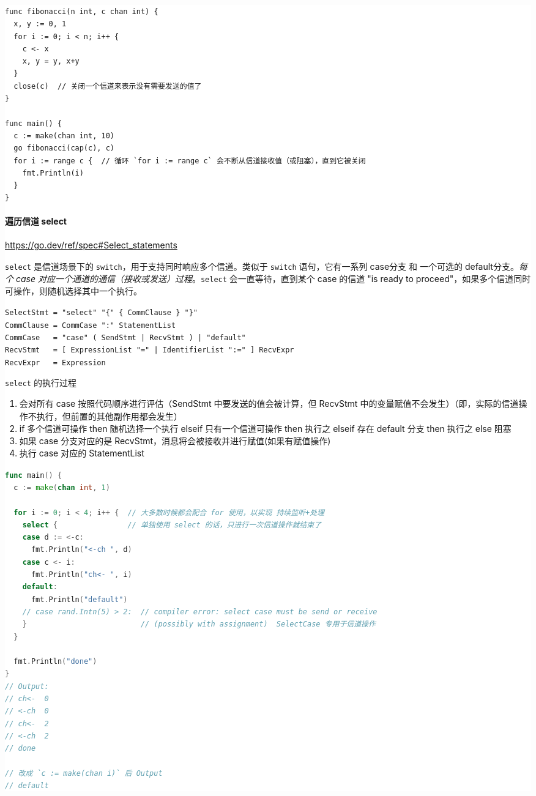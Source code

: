 ```golang
func fibonacci(n int, c chan int) {
  x, y := 0, 1
  for i := 0; i < n; i++ {
    c <- x
    x, y = y, x+y
  }
  close(c)  // 关闭一个信道来表示没有需要发送的值了
}

func main() {
  c := make(chan int, 10)
  go fibonacci(cap(c), c)
  for i := range c {  // 循环 `for i := range c` 会不断从信道接收值（或阻塞），直到它被关闭
    fmt.Println(i)
  }
}
```

#### 遍历信道 select

https://go.dev/ref/spec#Select_statements

`select` 是信道场景下的 `switch`，用于支持同时响应多个信道。类似于 `switch` 语句，它有一系列 case分支 和 一个可选的 default分支。*每个 case 对应一个通道的通信（接收或发送）过程*。`select` 会一直等待，直到某个 case 的信道 "is ready to proceed"，如果多个信道同时可操作，则随机选择其中一个执行。

```txt
SelectStmt = "select" "{" { CommClause } "}"
CommClause = CommCase ":" StatementList
CommCase   = "case" ( SendStmt | RecvStmt ) | "default"
RecvStmt   = [ ExpressionList "=" | IdentifierList ":=" ] RecvExpr
RecvExpr   = Expression
```

`select` 的执行过程
1. 会对所有 case 按照代码顺序进行评估（SendStmt 中要发送的值会被计算，但 RecvStmt 中的变量赋值不会发生）（即，实际的信道操作不执行，但前置的其他副作用都会发生）
2. if 多个信道可操作 then 随机选择一个执行 elseif 只有一个信道可操作 then 执行之 elseif 存在 default 分支 then 执行之 else 阻塞
3. 如果 case 分支对应的是 RecvStmt，消息将会被接收并进行赋值(如果有赋值操作)
4. 执行 case 对应的 StatementList

```go
func main() {
  c := make(chan int, 1)

  for i := 0; i < 4; i++ {  // 大多数时候都会配合 for 使用，以实现 持续监听+处理
    select {                // 单独使用 select 的话，只进行一次信道操作就结束了
    case d := <-c:
      fmt.Println("<-ch ", d)
    case c <- i:
      fmt.Println("ch<- ", i)
    default:
      fmt.Println("default")
    // case rand.Intn(5) > 2:  // compiler error: select case must be send or receive
    }                          // (possibly with assignment)  SelectCase 专用于信道操作
  }

  fmt.Println("done")
}
// Output:
// ch<-  0
// <-ch  0
// ch<-  2
// <-ch  2
// done

// 改成 `c := make(chan i)` 后 Output
// default
```